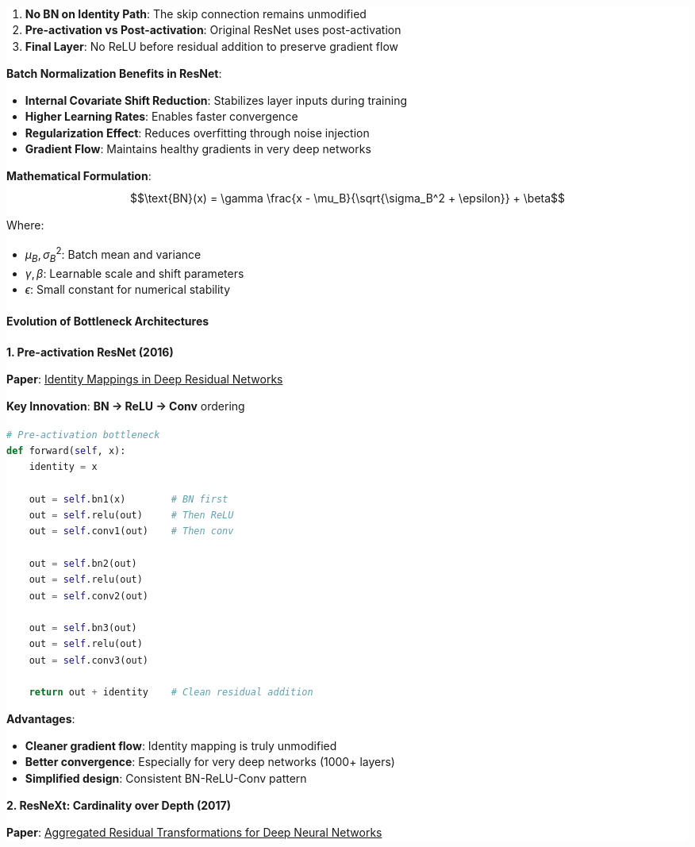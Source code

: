 1. **No BN on Identity Path**: The skip connection remains unmodified
2. **Pre-activation vs Post-activation**: Original ResNet uses post-activation
3. **Final Layer**: No ReLU before residual addition to preserve gradient flow

**Batch Normalization Benefits in ResNet**:
- **Internal Covariate Shift Reduction**: Stabilizes layer inputs during training
- **Higher Learning Rates**: Enables faster convergence
- **Regularization Effect**: Reduces overfitting through noise injection
- **Gradient Flow**: Maintains healthy gradients in very deep networks

**Mathematical Formulation**:
$$\text{BN}(x) = \gamma \frac{x - \mu_B}{\sqrt{\sigma_B^2 + \epsilon}} + \beta$$

Where:
- $\mu_B, \sigma_B^2$: Batch mean and variance
- $\gamma, \beta$: Learnable scale and shift parameters
- $\epsilon$: Small constant for numerical stability

#### Evolution of Bottleneck Architectures

**1. Pre-activation ResNet (2016)**

**Paper**: [Identity Mappings in Deep Residual Networks](https://arxiv.org/abs/1603.05027)

**Key Innovation**: **BN → ReLU → Conv** ordering

```python
# Pre-activation bottleneck
def forward(self, x):
    identity = x
    
    out = self.bn1(x)        # BN first
    out = self.relu(out)     # Then ReLU
    out = self.conv1(out)    # Then conv
    
    out = self.bn2(out)
    out = self.relu(out)
    out = self.conv2(out)
    
    out = self.bn3(out)
    out = self.relu(out)
    out = self.conv3(out)
    
    return out + identity    # Clean residual addition
```

**Advantages**:
- **Cleaner gradient flow**: Identity mapping is truly unmodified
- **Better convergence**: Especially for very deep networks (1000+ layers)
- **Simplified design**: Consistent BN-ReLU-Conv pattern

**2. ResNeXt: Cardinality over Depth (2017)**

**Paper**: [Aggregated Residual Transformations for Deep Neural Networks](https://arxiv.org/abs/1611.05431)
